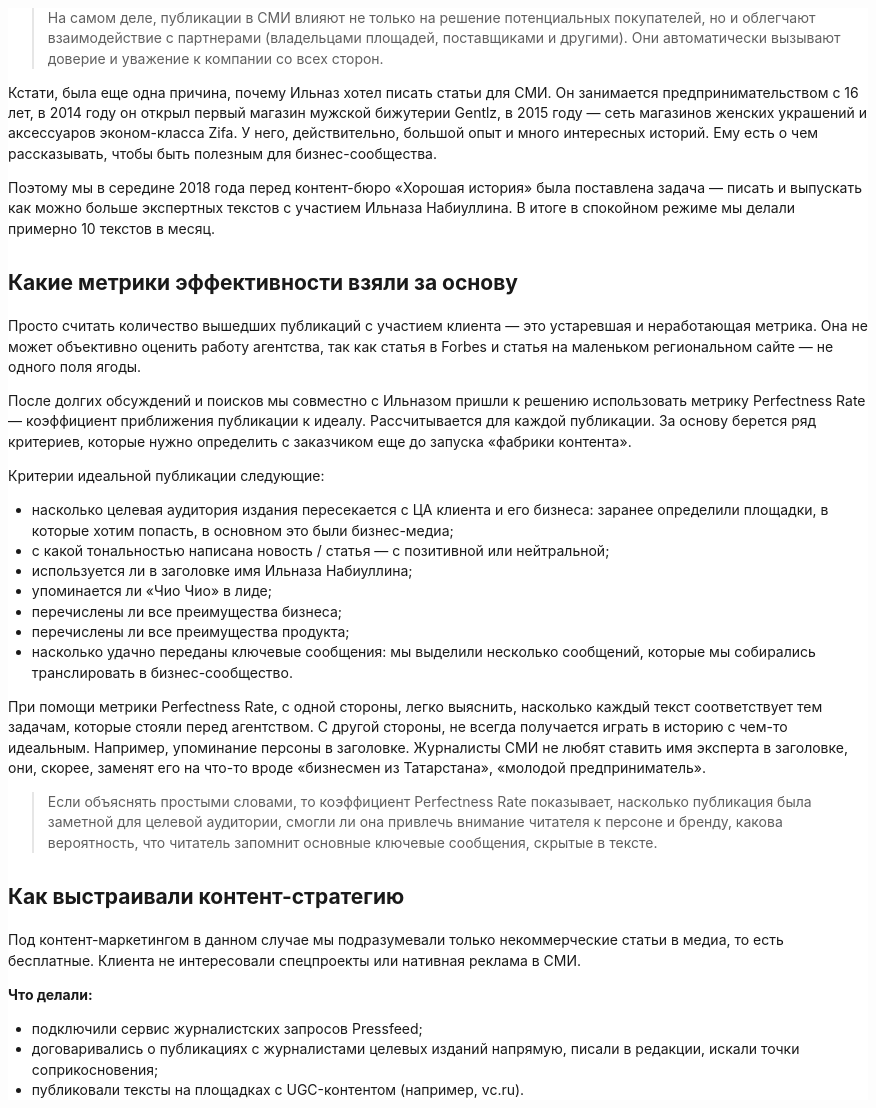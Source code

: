 > На самом деле, публикации в СМИ влияют не только на решение потенциальных покупателей, но и облегчают взаимодействие с партнерами (владельцами площадей, поставщиками и другими). Они автоматически вызывают доверие и уважение к компании со всех сторон.

Кстати, была еще одна причина, почему Ильназ хотел писать статьи для СМИ. Он занимается предпринимательством с 16 лет, в 2014 году он открыл первый магазин мужской бижутерии Gentlz, в 2015 году — сеть магазинов женских украшений и аксессуаров эконом-класса Zifa. У него, действительно, большой опыт и много интересных историй. Ему есть о чем рассказывать, чтобы быть полезным для бизнес-сообщества.

Поэтому мы в середине 2018 года перед контент-бюро «Хорошая история» была поставлена задача — писать и выпускать как можно больше экспертных текстов с участием Ильназа Набиуллина. В итоге в спокойном режиме мы делали примерно 10 текстов в месяц.

## Какие метрики эффективности взяли за основу

Просто считать количество вышедших публикаций с участием клиента — это устаревшая и неработающая метрика. Она не может объективно оценить работу агентства, так как статья в Forbes и статья на маленьком региональном сайте — не одного поля ягоды.

После долгих обсуждений и поисков мы совместно с Ильназом пришли к решению использовать метрику Perfectness Rate — коэффициент приближения публикации к идеалу. Рассчитывается для каждой публикации. За основу берется ряд критериев, которые нужно определить с заказчиком еще до запуска «фабрики контента».

Критерии идеальной публикации следующие:

* насколько целевая аудитория издания пересекается с ЦА клиента и его бизнеса: заранее определили площадки, в которые хотим попасть, в основном это были бизнес-медиа;
* с какой тональностью написана новость / статья — с позитивной или нейтральной;
* используется ли в заголовке имя Ильназа Набиуллина;
* упоминается ли «Чио Чио» в лиде;
* перечислены ли все преимущества бизнеса;
* перечислены ли все преимущества продукта;
* насколько удачно переданы ключевые сообщения: мы выделили несколько сообщений, которые мы собирались транслировать в бизнес-сообщество.

При помощи метрики Perfectness Rate, с одной стороны, легко выяснить, насколько каждый текст соответствует тем задачам, которые стояли перед агентством. С другой стороны, не всегда получается играть в историю с чем-то идеальным. Например, упоминание персоны в заголовке. Журналисты СМИ не любят ставить имя эксперта в заголовке, они, скорее, заменят его на что-то вроде «бизнесмен из Татарстана», «молодой предприниматель».

> Если объяснять простыми словами, то коэффициент Perfectness Rate показывает, насколько публикация была заметной для целевой аудитории, смогли ли она привлечь внимание читателя к персоне и бренду, какова вероятность, что читатель запомнит основные ключевые сообщения, скрытые в тексте.

## Как выстраивали контент-стратегию

Под контент-маркетингом в данном случае мы подразумевали только некоммерческие статьи в медиа, то есть бесплатные. Клиента не интересовали спецпроекты или нативная реклама в СМИ.

**Что делали:**

* подключили сервис журналистских запросов Pressfeed;
* договаривались о публикациях с журналистами целевых изданий напрямую, писали в редакции, искали точки соприкосновения;
* публиковали тексты на площадках с UGC-контентом (например, vc.ru).
